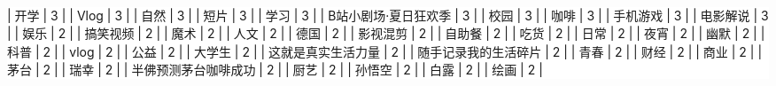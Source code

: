 | 开学 | 3 |
| Vlog | 3 |
| 自然 | 3 |
| 短片 | 3 |
| 学习 | 3 |
| B站小剧场·夏日狂欢季 | 3 |
| 校园 | 3 |
| 咖啡 | 3 |
| 手机游戏 | 3 |
| 电影解说 | 3 |
| 娱乐 | 2 |
| 搞笑视频 | 2 |
| 魔术 | 2 |
| 人文 | 2 |
| 德国 | 2 |
| 影视混剪 | 2 |
| 自助餐 | 2 |
| 吃货 | 2 |
| 日常 | 2 |
| 夜宵 | 2 |
| 幽默 | 2 |
| 科普 | 2 |
| vlog | 2 |
| 公益 | 2 |
| 大学生 | 2 |
| 这就是真实生活力量 | 2 |
| 随手记录我的生活碎片 | 2 |
| 青春 | 2 |
| 财经 | 2 |
| 商业 | 2 |
| 茅台 | 2 |
| 瑞幸 | 2 |
| 半佛预测茅台咖啡成功 | 2 |
| 厨艺 | 2 |
| 孙悟空 | 2 |
| 白露 | 2 |
| 绘画 | 2 |
